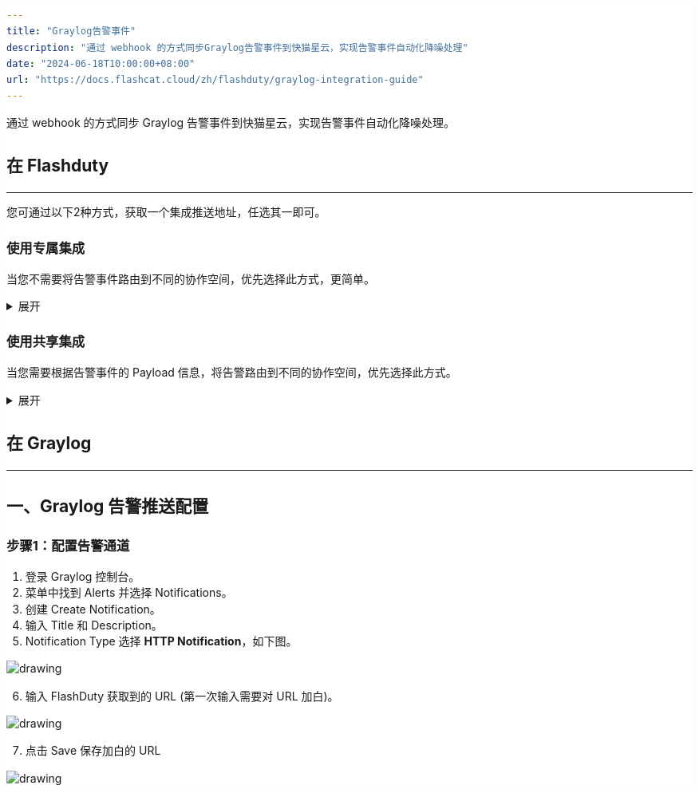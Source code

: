 ```yaml
---
title: "Graylog告警事件"
description: "通过 webhook 的方式同步Graylog告警事件到快猫星云，实现告警事件自动化降噪处理"
date: "2024-06-18T10:00:00+08:00"
url: "https://docs.flashcat.cloud/zh/flashduty/graylog-integration-guide"
---
```


通过 webhook 的方式同步 Graylog 告警事件到快猫星云，实现告警事件自动化降噪处理。

## 在 Flashduty
---
您可通过以下2种方式，获取一个集成推送地址，任选其一即可。

### 使用专属集成

当您不需要将告警事件路由到不同的协作空间，优先选择此方式，更简单。

<details><summary>展开</summary></details>

### 使用共享集成

当您需要根据告警事件的 Payload 信息，将告警路由到不同的协作空间，优先选择此方式。

<details><summary>展开</summary></details>



## 在 Graylog
---
<div class="md-block">

## 一、Graylog 告警推送配置

### 步骤1：配置告警通道
1. 登录 Graylog 控制台。
2. 菜单中找到 Alerts  并选择 Notifications。
3. 创建 Create Notification。
4. 输入 Title 和 Description。
5. Notification Type 选择 **HTTP Notification**，如下图。

<img alt="drawing" width="600" src="https://img.github.io/eWI2dwAH-u6NiXImb2P94U6PLQwwqJ874Z-9dTEnG8U.avif" />

6. 输入 FlashDuty 获取到的 URL (第一次输入需要对 URL 加白)。

<img alt="drawing" width="600" src="https://img.github.io/lkx7VzY3ZZqF9K-qUu469azcTPzOeOevMdLD1b5Q9cU.avif" />

7. 点击 Save 保存加白的 URL

<img alt="drawing" width="600" src="https://img.github.io/99FRplZHwxawFUPjKweW08evg86CU7O26tKNkjuwANk.avif" />
